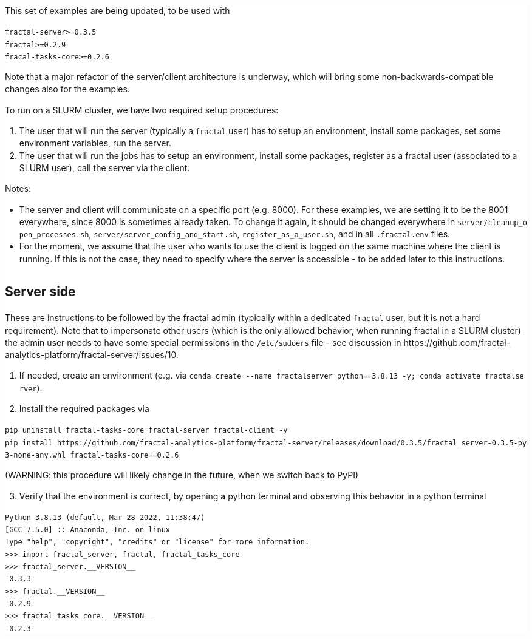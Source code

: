 This set of examples are being updated, to be used with
```
fractal-server>=0.3.5
fractal>=0.2.9
fracal-tasks-core>=0.2.6
```
Note that a major refactor of the server/client architecture is underway, which will bring some non-backwards-compatible changes also for the examples.

To run on a SLURM cluster, we have two required setup procedures:
1. The user that will run the server (typically a `fractal` user) has to setup an environment, install some packages, set some environment variables, run the server.
2. The user that will run the jobs has to setup an environment, install some packages, register as a fractal user (associated to a SLURM user), call the server via the client.

Notes:
* The server and client will communicate on a specific port (e.g. 8000). For these examples, we are setting it to be the 8001 everywhere, since 8000 is sometimes already taken. To change it again, it should be changed everywhere in `server/cleanup_open_processes.sh`, `server/server_config_and_start.sh`, `register_as_a_user.sh`, and in all `.fractal.env` files.
* For the moment, we assume that the user who wants to use the client is logged on the same machine where the client is running. If this is not the case, they need to specify where the server is accessible - to be added later to this instructions.


## Server side

These are instructions to be followed by the fractal admin (typically within a dedicated `fractal` user, but it is not a hard requirement). Note that to impersonate other users (which is the only allowed behavior, when running fractal in a SLURM cluster) the admin user needs to have some special permissions in the `/etc/sudoers` file - see discussion in https://github.com/fractal-analytics-platform/fractal-server/issues/10.


1. If needed, create an environment (e.g. via `conda create --name fractalserver python==3.8.13 -y; conda activate fractalserver`).

2. Install the required packages via
```
pip uninstall fractal-tasks-core fractal-server fractal-client -y
pip install https://github.com/fractal-analytics-platform/fractal-server/releases/download/0.3.5/fractal_server-0.3.5-py3-none-any.whl fractal-tasks-core==0.2.6
```
(WARNING: this procedure will likely change in the future, when we switch back to PyPI)

3. Verify that the environment is correct, by opening a python terminal and observing this behavior in a python terminal
```
Python 3.8.13 (default, Mar 28 2022, 11:38:47) 
[GCC 7.5.0] :: Anaconda, Inc. on linux
Type "help", "copyright", "credits" or "license" for more information.
>>> import fractal_server, fractal, fractal_tasks_core
>>> fractal_server.__VERSION__
'0.3.3'
>>> fractal.__VERSION__
'0.2.9'
>>> fractal_tasks_core.__VERSION__
'0.2.3'
```
